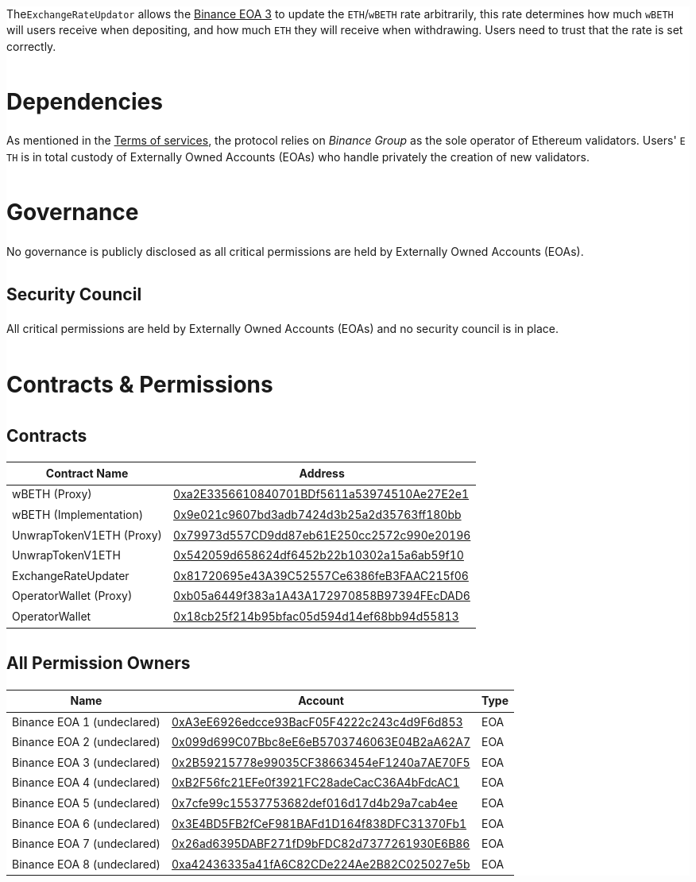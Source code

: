 The`ExchangeRateUpdator` allows the [Binance EOA 3](#all-permission-owners) to update the `ETH`/`wBETH` rate arbitrarily, this rate determines how much `wBETH` will users receive when depositing, and how much `ETH` they will receive when withdrawing. Users need to trust that the rate is set correctly.

# Dependencies

As mentioned in the [Terms of services](https://www.binance.com/en/terms-ETH-2-0-staking#:~:text=Binance%20Group%20Entities%20may%2C%20in,their%20sole%20and%20absolute%20discretion), the protocol relies on _Binance Group_ as the sole operator of Ethereum validators. Users' `ETH` is
in total custody of Externally Owned Accounts (EOAs) who handle privately the creation of new validators.

# Governance

No governance is publicly disclosed as all critical permissions are held by Externally Owned Accounts (EOAs).

## Security Council

All critical permissions are held by Externally Owned Accounts (EOAs) and no security council is in place.

# Contracts & Permissions

## Contracts

| Contract Name            | Address                                                                                                               |
| ------------------------ | --------------------------------------------------------------------------------------------------------------------- |
| wBETH (Proxy)            | [0xa2E3356610840701BDf5611a53974510Ae27E2e1](https://etherscan.io/address/0xa2E3356610840701BDf5611a53974510Ae27E2e1) |
| wBETH (Implementation)   | [0x9e021c9607bd3adb7424d3b25a2d35763ff180bb](https://etherscan.io/address/0x9e021c9607bd3adb7424d3b25a2d35763ff180bb) |
| UnwrapTokenV1ETH (Proxy) | [0x79973d557CD9dd87eb61E250cc2572c990e20196](https://etherscan.io/address/0x79973d557CD9dd87eb61E250cc2572c990e20196) |
| UnwrapTokenV1ETH         | [0x542059d658624df6452b22b10302a15a6ab59f10](https://etherscan.io/address/0x542059d658624df6452b22b10302a15a6ab59f10) |
| ExchangeRateUpdater      | [0x81720695e43A39C52557Ce6386feB3FAAC215f06](https://etherscan.io/address/0x81720695e43A39C52557Ce6386feB3FAAC215f06) |
| OperatorWallet (Proxy)   | [0xb05a6449f383a1A43A172970858B97394FEcDAD6](https://etherscan.io/address/0xb05a6449f383a1A43A172970858B97394FEcDAD6) |
| OperatorWallet           | [0x18cb25f214b95bfac05d594d14ef68bb94d55813](https://etherscan.io/address/0x18cb25f214b95bfac05d594d14ef68bb94d55813) |

## All Permission Owners

| Name                       | Account                                                                                                               | Type     |
| -------------------------- | --------------------------------------------------------------------------------------------------------------------- | -------- |
| Binance EOA 1 (undeclared) | [0xA3eE6926edcce93BacF05F4222c243c4d9F6d853](https://etherscan.io/address/0xA3eE6926edcce93BacF05F4222c243c4d9F6d853) | EOA      |
| Binance EOA 2 (undeclared) | [0x099d699C07Bbc8eE6eB5703746063E04B2aA62A7](https://etherscan.io/address/0x099d699C07Bbc8eE6eB5703746063E04B2aA62A7) | EOA      |
| Binance EOA 3 (undeclared) | [0x2B59215778e99035CF38663454eF1240a7AE70F5](https://etherscan.io/address/0x2B59215778e99035CF38663454eF1240a7AE70F5) | EOA      |
| Binance EOA 4 (undeclared) | [0xB2F56fc21EFe0f3921FC28adeCacC36A4bFdcAC1](https://etherscan.io/address/0xB2F56fc21EFe0f3921FC28adeCacC36A4bFdcAC1) | EOA      |
| Binance EOA 5 (undeclared) | [0x7cfe99c15537753682def016d17d4b29a7cab4ee](https://etherscan.io/address/0x7cfe99c15537753682def016d17d4b29a7cab4ee) | EOA      |
| Binance EOA 6 (undeclared) | [0x3E4BD5FB2fCeF981BAFd1D164f838DFC31370Fb1](https://etherscan.io/address/0x3E4BD5FB2fCeF981BAFd1D164f838DFC31370Fb1) | EOA      |
| Binance EOA 7 (undeclared) | [0x26ad6395DABF271fD9bFDC82d7377261930E6B86](https://etherscan.io/address/0x26ad6395DABF271fD9bFDC82d7377261930E6B86) | EOA      |
| Binance EOA 8 (undeclared) | [0xa42436335a41fA6C82CDe224Ae2B82C025027e5b](https://etherscan.io/address/0xa42436335a41fA6C82CDe224Ae2B82C025027e5b) | EOA      |